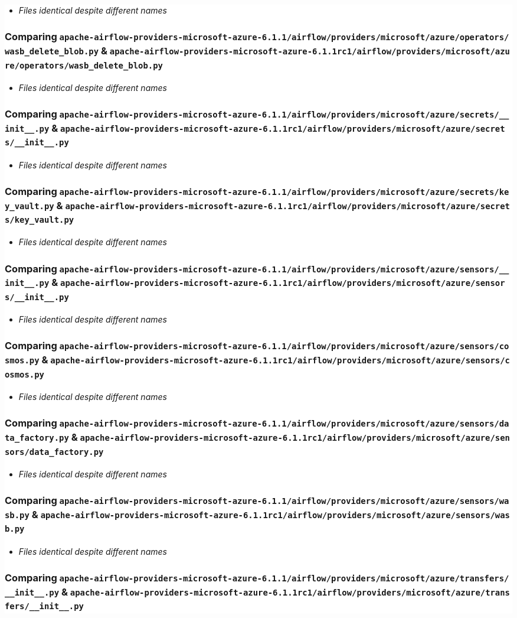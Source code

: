  * *Files identical despite different names*

### Comparing `apache-airflow-providers-microsoft-azure-6.1.1/airflow/providers/microsoft/azure/operators/wasb_delete_blob.py` & `apache-airflow-providers-microsoft-azure-6.1.1rc1/airflow/providers/microsoft/azure/operators/wasb_delete_blob.py`

 * *Files identical despite different names*

### Comparing `apache-airflow-providers-microsoft-azure-6.1.1/airflow/providers/microsoft/azure/secrets/__init__.py` & `apache-airflow-providers-microsoft-azure-6.1.1rc1/airflow/providers/microsoft/azure/secrets/__init__.py`

 * *Files identical despite different names*

### Comparing `apache-airflow-providers-microsoft-azure-6.1.1/airflow/providers/microsoft/azure/secrets/key_vault.py` & `apache-airflow-providers-microsoft-azure-6.1.1rc1/airflow/providers/microsoft/azure/secrets/key_vault.py`

 * *Files identical despite different names*

### Comparing `apache-airflow-providers-microsoft-azure-6.1.1/airflow/providers/microsoft/azure/sensors/__init__.py` & `apache-airflow-providers-microsoft-azure-6.1.1rc1/airflow/providers/microsoft/azure/sensors/__init__.py`

 * *Files identical despite different names*

### Comparing `apache-airflow-providers-microsoft-azure-6.1.1/airflow/providers/microsoft/azure/sensors/cosmos.py` & `apache-airflow-providers-microsoft-azure-6.1.1rc1/airflow/providers/microsoft/azure/sensors/cosmos.py`

 * *Files identical despite different names*

### Comparing `apache-airflow-providers-microsoft-azure-6.1.1/airflow/providers/microsoft/azure/sensors/data_factory.py` & `apache-airflow-providers-microsoft-azure-6.1.1rc1/airflow/providers/microsoft/azure/sensors/data_factory.py`

 * *Files identical despite different names*

### Comparing `apache-airflow-providers-microsoft-azure-6.1.1/airflow/providers/microsoft/azure/sensors/wasb.py` & `apache-airflow-providers-microsoft-azure-6.1.1rc1/airflow/providers/microsoft/azure/sensors/wasb.py`

 * *Files identical despite different names*

### Comparing `apache-airflow-providers-microsoft-azure-6.1.1/airflow/providers/microsoft/azure/transfers/__init__.py` & `apache-airflow-providers-microsoft-azure-6.1.1rc1/airflow/providers/microsoft/azure/transfers/__init__.py`
